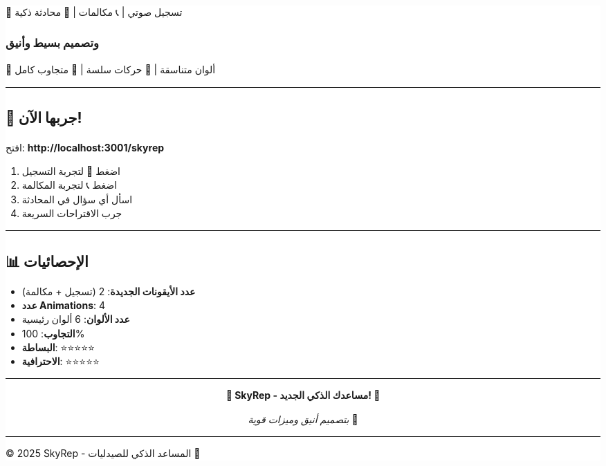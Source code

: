🎤 تسجيل صوتي | 📞 مكالمات | 💬 محادثة ذكية

### وتصميم بسيط وأنيق

🎨 ألوان متناسقة | 🌊 حركات سلسة | 📱 متجاوب كامل

</div>

---

## 🚀 جربها الآن!

افتح: **http://localhost:3001/skyrep**

1. اضغط 🎤 لتجربة التسجيل
2. اضغط 📞 لتجربة المكالمة
3. اسأل أي سؤال في المحادثة
4. جرب الاقتراحات السريعة

---

## 📊 الإحصائيات

- **عدد الأيقونات الجديدة**: 2 (تسجيل + مكالمة)
- **عدد Animations**: 4
- **عدد الألوان**: 6 ألوان رئيسية
- **التجاوب**: 100%
- **البساطة**: ⭐⭐⭐⭐⭐
- **الاحترافية**: ⭐⭐⭐⭐⭐

---

<div align="center">

**🌟 SkyRep - مساعدك الذكي الجديد! 🌟**

_بتصميم أنيق وميزات قوية_ 💪

</div>

---

© 2025 SkyRep - المساعد الذكي للصيدليات 🤖

